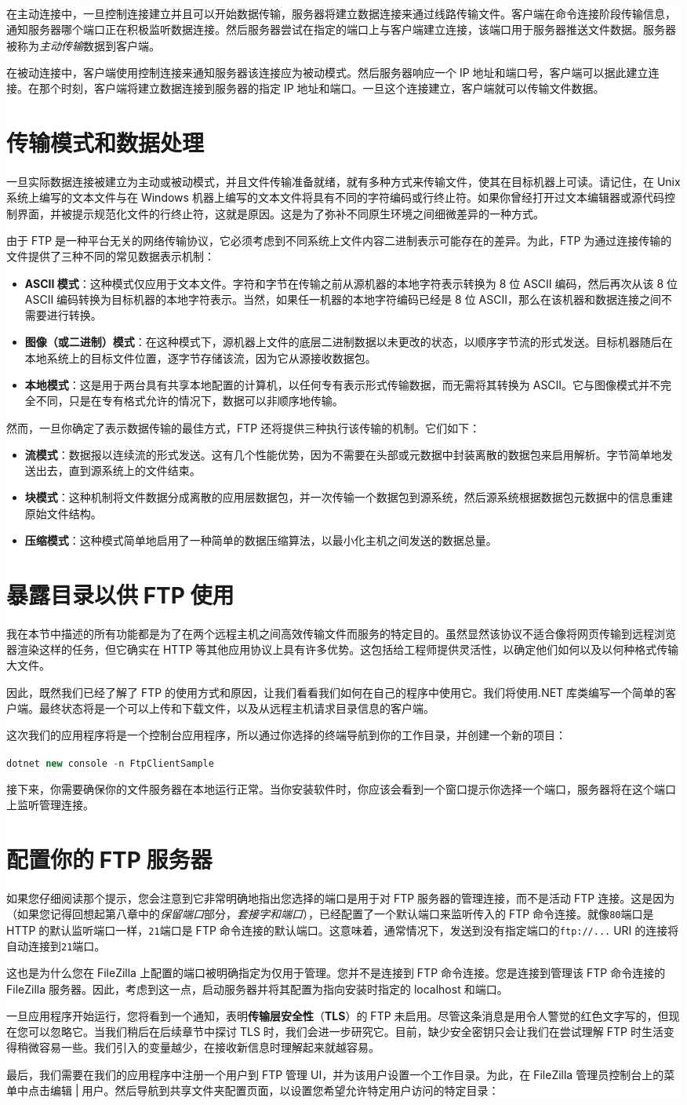 在主动连接中，一旦控制连接建立并且可以开始数据传输，服务器将建立数据连接来通过线路传输文件。客户端在命令连接阶段传输信息，通知服务器哪个端口正在积极监听数据连接。然后服务器尝试在指定的端口上与客户端建立连接，该端口用于服务器推送文件数据。服务器被称为*主动传输*数据到客户端。

在被动连接中，客户端使用控制连接来通知服务器该连接应为被动模式。然后服务器响应一个 IP 地址和端口号，客户端可以据此建立连接。在那个时刻，客户端将建立数据连接到服务器的指定 IP 地址和端口。一旦这个连接建立，客户端就可以传输文件数据。

# 传输模式和数据处理

一旦实际数据连接被建立为主动或被动模式，并且文件传输准备就绪，就有多种方式来传输文件，使其在目标机器上可读。请记住，在 Unix 系统上编写的文本文件与在 Windows 机器上编写的文本文件将具有不同的字符编码或行终止符。如果你曾经打开过文本编辑器或源代码控制界面，并被提示规范化文件的行终止符，这就是原因。这是为了弥补不同原生环境之间细微差异的一种方式。

由于 FTP 是一种平台无关的网络传输协议，它必须考虑到不同系统上文件内容二进制表示可能存在的差异。为此，FTP 为通过连接传输的文件提供了三种不同的常见数据表示机制：

+   **ASCII 模式**：这种模式仅应用于文本文件。字符和字节在传输之前从源机器的本地字符表示转换为 8 位 ASCII 编码，然后再次从该 8 位 ASCII 编码转换为目标机器的本地字符表示。当然，如果任一机器的本地字符编码已经是 8 位 ASCII，那么在该机器和数据连接之间不需要进行转换。

+   **图像（或二进制）模式**：在这种模式下，源机器上文件的底层二进制数据以未更改的状态，以顺序字节流的形式发送。目标机器随后在本地系统上的目标文件位置，逐字节存储该流，因为它从源接收数据包。

+   **本地模式**：这是用于两台具有共享本地配置的计算机，以任何专有表示形式传输数据，而无需将其转换为 ASCII。它与图像模式并不完全不同，只是在专有格式允许的情况下，数据可以非顺序地传输。

然而，一旦你确定了表示数据传输的最佳方式，FTP 还将提供三种执行该传输的机制。它们如下：

+   **流模式**：数据报以连续流的形式发送。这有几个性能优势，因为不需要在头部或元数据中封装离散的数据包来启用解析。字节简单地发送出去，直到源系统上的文件结束。

+   **块模式**：这种机制将文件数据分成离散的应用层数据包，并一次传输一个数据包到源系统，然后源系统根据数据包元数据中的信息重建原始文件结构。

+   **压缩模式**：这种模式简单地启用了一种简单的数据压缩算法，以最小化主机之间发送的数据总量。

# 暴露目录以供 FTP 使用

我在本节中描述的所有功能都是为了在两个远程主机之间高效传输文件而服务的特定目的。虽然显然该协议不适合像将网页传输到远程浏览器渲染这样的任务，但它确实在 HTTP 等其他应用协议上具有许多优势。这包括给工程师提供灵活性，以确定他们如何以及以何种格式传输大文件。

因此，既然我们已经了解了 FTP 的使用方式和原因，让我们看看我们如何在自己的程序中使用它。我们将使用.NET 库类编写一个简单的客户端。最终状态将是一个可以上传和下载文件，以及从远程主机请求目录信息的客户端。

这次我们的应用程序将是一个控制台应用程序，所以通过你选择的终端导航到你的工作目录，并创建一个新的项目：

```cs
dotnet new console -n FtpClientSample
```

接下来，你需要确保你的文件服务器在本地运行正常。当你安装软件时，你应该会看到一个窗口提示你选择一个端口，服务器将在这个端口上监听管理连接。

# 配置你的 FTP 服务器

如果您仔细阅读那个提示，您会注意到它非常明确地指出您选择的端口是用于对 FTP 服务器的管理连接，而不是活动 FTP 连接。这是因为（如果您记得回想起第八章中的*保留端口*部分，*套接字和端口*），已经配置了一个默认端口来监听传入的 FTP 命令连接。就像`80`端口是 HTTP 的默认监听端口一样，`21`端口是 FTP 命令连接的默认端口。这意味着，通常情况下，发送到没有指定端口的`ftp://...` URI 的连接将自动连接到`21`端口。

这也是为什么您在 FileZilla 上配置的端口被明确指定为仅用于管理。您并不是连接到 FTP 命令连接。您是连接到管理该 FTP 命令连接的 FileZilla 服务器。因此，考虑到这一点，启动服务器并将其配置为指向安装时指定的 localhost 和端口。

一旦应用程序开始运行，您将看到一个通知，表明**传输层安全性**（**TLS**）的 FTP 未启用。尽管这条消息是用令人警觉的红色文字写的，但现在您可以忽略它。当我们稍后在后续章节中探讨 TLS 时，我们会进一步研究它。目前，缺少安全密钥只会让我们在尝试理解 FTP 时生活变得稍微容易一些。我们引入的变量越少，在接收新信息时理解起来就越容易。

最后，我们需要在我们的应用程序中注册一个用户到 FTP 管理 UI，并为该用户设置一个工作目录。为此，在 FileZilla 管理员控制台上的菜单中点击编辑 | 用户。然后导航到共享文件夹配置页面，以设置您希望允许特定用户访问的特定目录：

